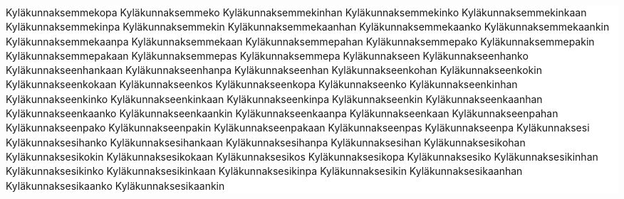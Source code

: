 Kyläkunnaksemmekopa
Kyläkunnaksemmeko
Kyläkunnaksemmekinhan
Kyläkunnaksemmekinko
Kyläkunnaksemmekinkaan
Kyläkunnaksemmekinpa
Kyläkunnaksemmekin
Kyläkunnaksemmekaanhan
Kyläkunnaksemmekaanko
Kyläkunnaksemmekaankin
Kyläkunnaksemmekaanpa
Kyläkunnaksemmekaan
Kyläkunnaksemmepahan
Kyläkunnaksemmepako
Kyläkunnaksemmepakin
Kyläkunnaksemmepakaan
Kyläkunnaksemmepas
Kyläkunnaksemmepa
Kyläkunnakseen
Kyläkunnakseenhanko
Kyläkunnakseenhankaan
Kyläkunnakseenhanpa
Kyläkunnakseenhan
Kyläkunnakseenkohan
Kyläkunnakseenkokin
Kyläkunnakseenkokaan
Kyläkunnakseenkos
Kyläkunnakseenkopa
Kyläkunnakseenko
Kyläkunnakseenkinhan
Kyläkunnakseenkinko
Kyläkunnakseenkinkaan
Kyläkunnakseenkinpa
Kyläkunnakseenkin
Kyläkunnakseenkaanhan
Kyläkunnakseenkaanko
Kyläkunnakseenkaankin
Kyläkunnakseenkaanpa
Kyläkunnakseenkaan
Kyläkunnakseenpahan
Kyläkunnakseenpako
Kyläkunnakseenpakin
Kyläkunnakseenpakaan
Kyläkunnakseenpas
Kyläkunnakseenpa
Kyläkunnaksesi
Kyläkunnaksesihanko
Kyläkunnaksesihankaan
Kyläkunnaksesihanpa
Kyläkunnaksesihan
Kyläkunnaksesikohan
Kyläkunnaksesikokin
Kyläkunnaksesikokaan
Kyläkunnaksesikos
Kyläkunnaksesikopa
Kyläkunnaksesiko
Kyläkunnaksesikinhan
Kyläkunnaksesikinko
Kyläkunnaksesikinkaan
Kyläkunnaksesikinpa
Kyläkunnaksesikin
Kyläkunnaksesikaanhan
Kyläkunnaksesikaanko
Kyläkunnaksesikaankin